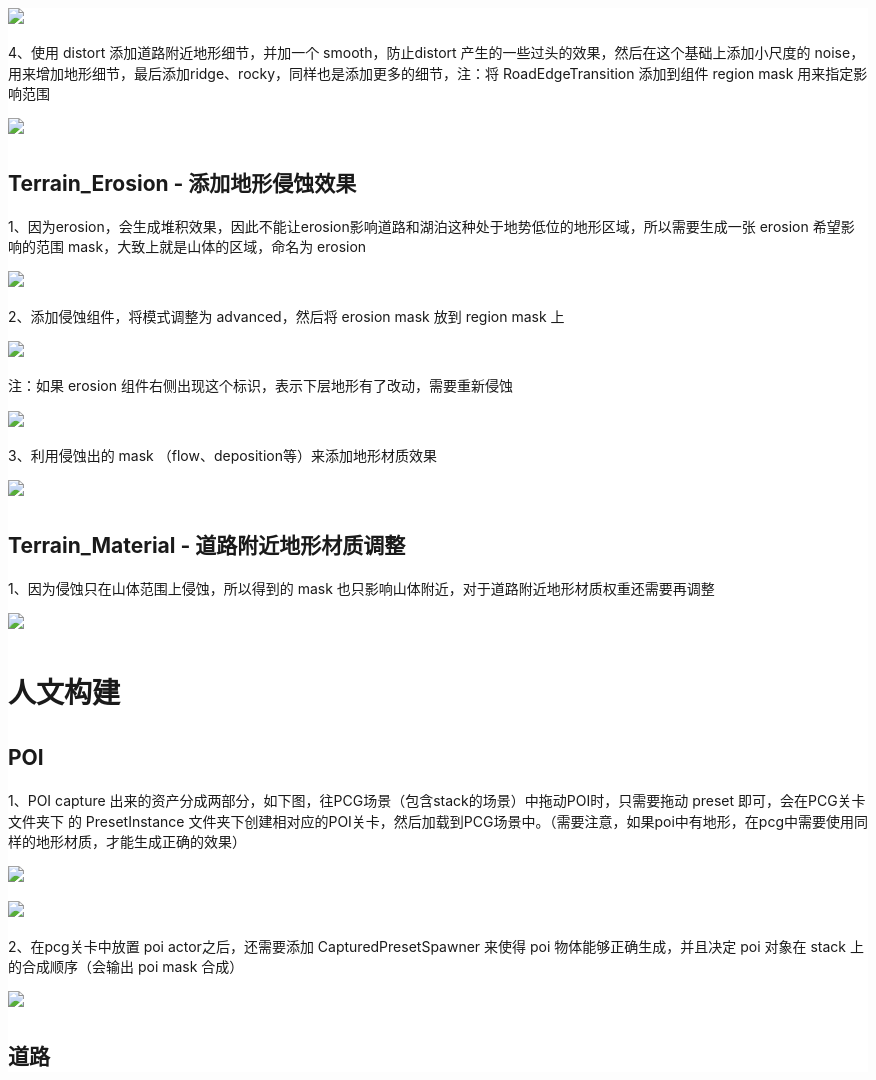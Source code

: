 ![](1704698874-e41fdd500472600165a68624bb5f6356.png)

4、使用 distort 添加道路附近地形细节，并加一个 smooth，防止distort 产生的一些过头的效果，然后在这个基础上添加小尺度的 noise，用来增加地形细节，最后添加ridge、rocky，同样也是添加更多的细节，注：将 RoadEdgeTransition 添加到组件 region mask 用来指定影响范围

![](1704698874-694a1807d3efbb5ff1bcaed066259e32.png)

## Terrain\_Erosion - 添加地形侵蚀效果

1、因为erosion，会生成堆积效果，因此不能让erosion影响道路和湖泊这种处于地势低位的地形区域，所以需要生成一张 erosion 希望影响的范围 mask，大致上就是山体的区域，命名为 erosion

![](1704698874-84c281555fbaf7582ffcb4b3d7bb1915.png)

2、添加侵蚀组件，将模式调整为 advanced，然后将 erosion mask 放到 region mask 上

![](1704698874-c7aeba7db8b225a36cf0f8d94e6efbc8.png)

注：如果 erosion 组件右侧出现这个标识，表示下层地形有了改动，需要重新侵蚀

![](1704698874-331b6370555f290cc976d8d87a353f35.png)

3、利用侵蚀出的 mask （flow、deposition等）来添加地形材质效果

![](1704698874-31a077e443abbca16585a08c33285124.png)

## Terrain\_Material - 道路附近地形材质调整

1、因为侵蚀只在山体范围上侵蚀，所以得到的 mask 也只影响山体附近，对于道路附近地形材质权重还需要再调整

![](1704698874-34b294bfd4a742625fef3d076bb900ae.png)

# 人文构建

## POI

1、POI capture 出来的资产分成两部分，如下图，往PCG场景（包含stack的场景）中拖动POI时，只需要拖动 preset 即可，会在PCG关卡文件夹下 的 PresetInstance 文件夹下创建相对应的POI关卡，然后加载到PCG场景中。（需要注意，如果poi中有地形，在pcg中需要使用同样的地形材质，才能生成正确的效果）

![](1704698874-b5b7f3890f2cf1320854a2770271d3a0.png)

![](1704698874-a8cd73e82abfeb7c08a912098bf17407.png)

2、在pcg关卡中放置 poi actor之后，还需要添加 CapturedPresetSpawner 来使得 poi 物体能够正确生成，并且决定 poi 对象在 stack 上的合成顺序（会输出 poi mask 合成）

![](1704698874-22465fe3130370d8325b1e382c102f31.png)

## 道路

